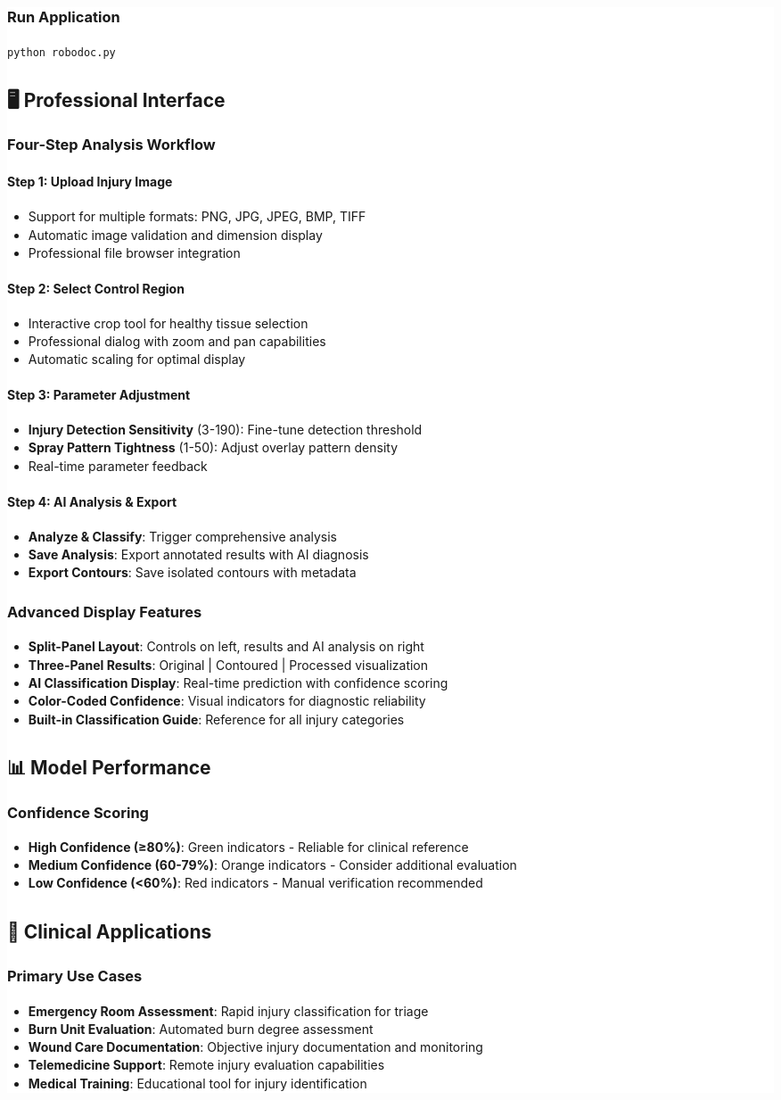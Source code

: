### Run Application
```bash
python robodoc.py
```

## 🖥️ Professional Interface

### Four-Step Analysis Workflow

#### Step 1: Upload Injury Image
- Support for multiple formats: PNG, JPG, JPEG, BMP, TIFF
- Automatic image validation and dimension display
- Professional file browser integration

#### Step 2: Select Control Region
- Interactive crop tool for healthy tissue selection
- Professional dialog with zoom and pan capabilities
- Automatic scaling for optimal display

#### Step 3: Parameter Adjustment
- **Injury Detection Sensitivity** (3-190): Fine-tune detection threshold
- **Spray Pattern Tightness** (1-50): Adjust overlay pattern density
- Real-time parameter feedback

#### Step 4: AI Analysis & Export
- **Analyze & Classify**: Trigger comprehensive analysis
- **Save Analysis**: Export annotated results with AI diagnosis
- **Export Contours**: Save isolated contours with metadata

### Advanced Display Features
- **Split-Panel Layout**: Controls on left, results and AI analysis on right
- **Three-Panel Results**: Original | Contoured | Processed visualization
- **AI Classification Display**: Real-time prediction with confidence scoring
- **Color-Coded Confidence**: Visual indicators for diagnostic reliability
- **Built-in Classification Guide**: Reference for all injury categories

## 📊 Model Performance

### Confidence Scoring
- **High Confidence (≥80%)**: Green indicators - Reliable for clinical reference
- **Medium Confidence (60-79%)**: Orange indicators - Consider additional evaluation  
- **Low Confidence (<60%)**: Red indicators - Manual verification recommended

## 🏥 Clinical Applications

### Primary Use Cases
- **Emergency Room Assessment**: Rapid injury classification for triage
- **Burn Unit Evaluation**: Automated burn degree assessment
- **Wound Care Documentation**: Objective injury documentation and monitoring
- **Telemedicine Support**: Remote injury evaluation capabilities
- **Medical Training**: Educational tool for injury identification
